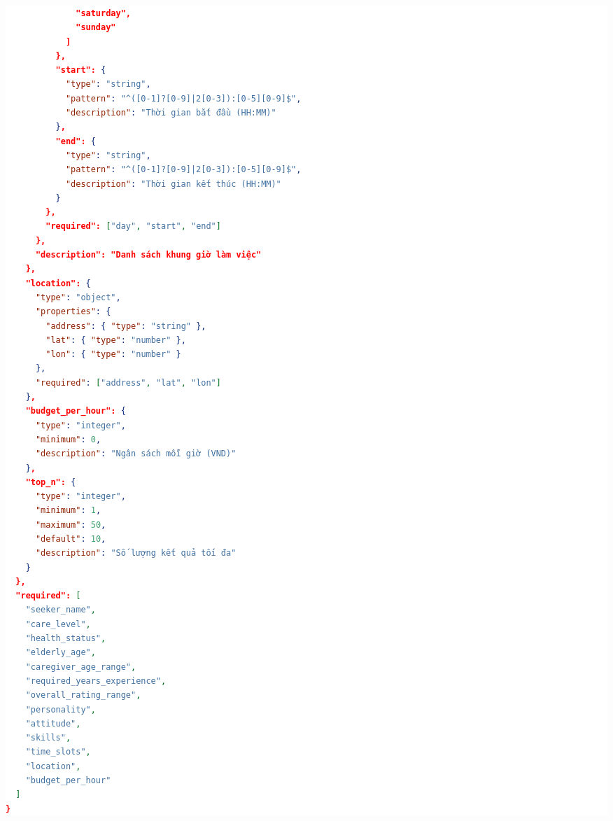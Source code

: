 ```json
              "saturday",
              "sunday"
            ]
          },
          "start": {
            "type": "string",
            "pattern": "^([0-1]?[0-9]|2[0-3]):[0-5][0-9]$",
            "description": "Thời gian bắt đầu (HH:MM)"
          },
          "end": {
            "type": "string",
            "pattern": "^([0-1]?[0-9]|2[0-3]):[0-5][0-9]$",
            "description": "Thời gian kết thúc (HH:MM)"
          }
        },
        "required": ["day", "start", "end"]
      },
      "description": "Danh sách khung giờ làm việc"
    },
    "location": {
      "type": "object",
      "properties": {
        "address": { "type": "string" },
        "lat": { "type": "number" },
        "lon": { "type": "number" }
      },
      "required": ["address", "lat", "lon"]
    },
    "budget_per_hour": {
      "type": "integer",
      "minimum": 0,
      "description": "Ngân sách mỗi giờ (VND)"
    },
    "top_n": {
      "type": "integer",
      "minimum": 1,
      "maximum": 50,
      "default": 10,
      "description": "Số lượng kết quả tối đa"
    }
  },
  "required": [
    "seeker_name",
    "care_level",
    "health_status",
    "elderly_age",
    "caregiver_age_range",
    "required_years_experience",
    "overall_rating_range",
    "personality",
    "attitude",
    "skills",
    "time_slots",
    "location",
    "budget_per_hour"
  ]
}
```
